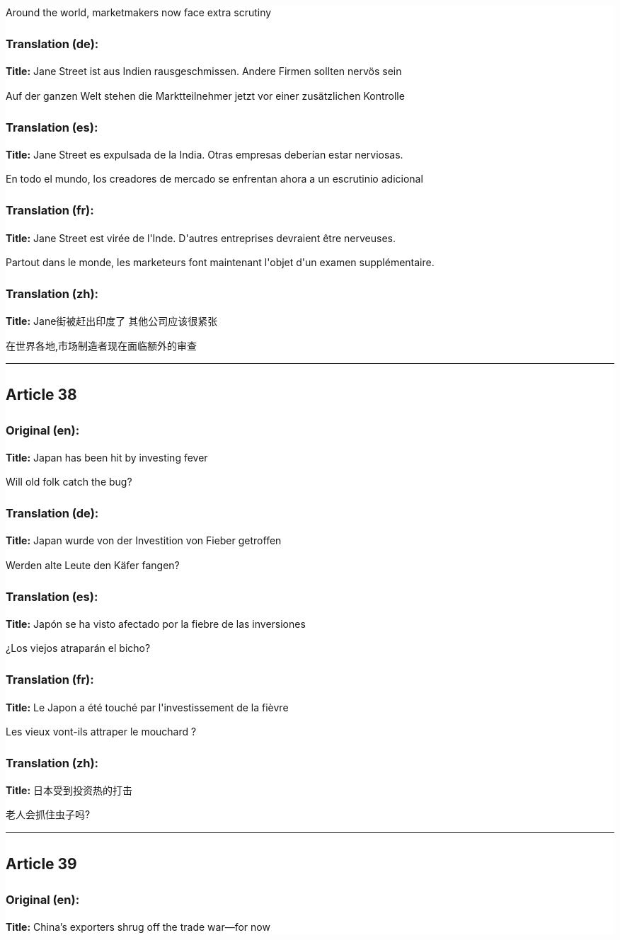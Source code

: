 Around the world, marketmakers now face extra scrutiny

### Translation (de):
**Title:** Jane Street ist aus Indien rausgeschmissen. Andere Firmen sollten nervös sein

Auf der ganzen Welt stehen die Marktteilnehmer jetzt vor einer zusätzlichen Kontrolle

### Translation (es):
**Title:** Jane Street es expulsada de la India. Otras empresas deberían estar nerviosas.

En todo el mundo, los creadores de mercado se enfrentan ahora a un escrutinio adicional

### Translation (fr):
**Title:** Jane Street est virée de l'Inde. D'autres entreprises devraient être nerveuses.

Partout dans le monde, les marketeurs font maintenant l'objet d'un examen supplémentaire.

### Translation (zh):
**Title:** Jane街被赶出印度了 其他公司应该很紧张

在世界各地,市场制造者现在面临额外的审查

---

## Article 38
### Original (en):
**Title:** Japan has been hit by investing fever

Will old folk catch the bug?

### Translation (de):
**Title:** Japan wurde von der Investition von Fieber getroffen

Werden alte Leute den Käfer fangen?

### Translation (es):
**Title:** Japón se ha visto afectado por la fiebre de las inversiones

¿Los viejos atraparán el bicho?

### Translation (fr):
**Title:** Le Japon a été touché par l'investissement de la fièvre

Les vieux vont-ils attraper le mouchard ?

### Translation (zh):
**Title:** 日本受到投资热的打击

老人会抓住虫子吗?

---

## Article 39
### Original (en):
**Title:** China’s exporters shrug off the trade war—for now
